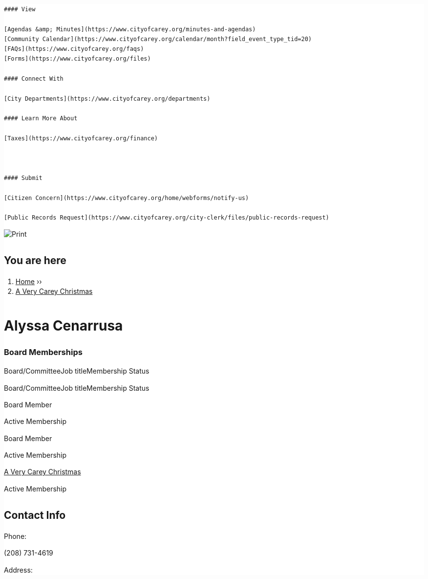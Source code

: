     #### View
    
    [Agendas &amp; Minutes](https://www.cityofcarey.org/minutes-and-agendas)  
    [Community Calendar](https://www.cityofcarey.org/calendar/month?field_event_type_tid=20)  
    [FAQs](https://www.cityofcarey.org/faqs)  
    [Forms](https://www.cityofcarey.org/files)
    
    #### Connect With
    
    [City Departments](https://www.cityofcarey.org/departments)
    
    #### Learn More About
    
    [Taxes](https://www.cityofcarey.org/finance)
    
     
    
    #### Submit
    
    [Citizen Concern](https://www.cityofcarey.org/home/webforms/notify-us) 
    
    [Public Records Request](https://www.cityofcarey.org/city-clerk/files/public-records-request)

![Print](https://www.cityofcarey.org/sites/all/modules/contrib/print/icons/print_icon.png "Print")

## You are here

1. [Home](https://www.cityofcarey.org) ››
2. [A Very Carey Christmas](https://www.cityofcarey.org/very-carey-christmas)

# Alyssa Cenarrusa

### Board Memberships

Board/CommitteeJob titleMembership Status

Board/CommitteeJob titleMembership Status

Board Member

Active Membership

Board Member

Active Membership

[A Very Carey Christmas](https://www.cityofcarey.org/very-carey-christmas)

Active Membership

## Contact Info

Phone:

(208) 731-4619

Address:
